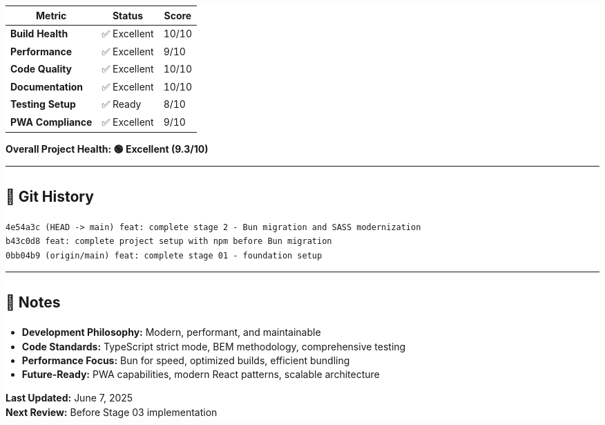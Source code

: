 | Metric             | Status       | Score |
| ------------------ | ------------ | ----- |
| **Build Health**   | ✅ Excellent | 10/10 |
| **Performance**    | ✅ Excellent | 9/10  |
| **Code Quality**   | ✅ Excellent | 10/10 |
| **Documentation**  | ✅ Excellent | 10/10 |
| **Testing Setup**  | ✅ Ready     | 8/10  |
| **PWA Compliance** | ✅ Excellent | 9/10  |

**Overall Project Health: 🟢 Excellent (9.3/10)**

---

## 🔄 Git History

```
4e54a3c (HEAD -> main) feat: complete stage 2 - Bun migration and SASS modernization
b43c0d8 feat: complete project setup with npm before Bun migration
0bb04b9 (origin/main) feat: complete stage 01 - foundation setup
```

---

## 📝 Notes

- **Development Philosophy:** Modern, performant, and maintainable
- **Code Standards:** TypeScript strict mode, BEM methodology, comprehensive testing
- **Performance Focus:** Bun for speed, optimized builds, efficient bundling
- **Future-Ready:** PWA capabilities, modern React patterns, scalable architecture

**Last Updated:** June 7, 2025  
**Next Review:** Before Stage 03 implementation
